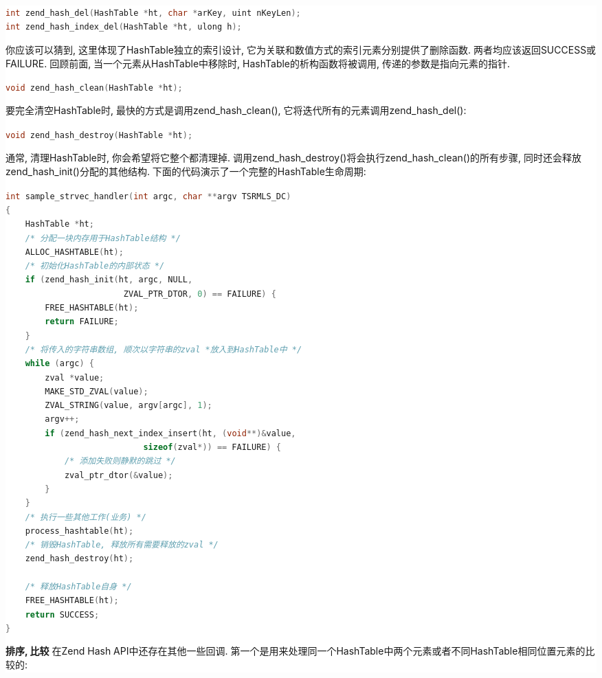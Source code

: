```cpp
int zend_hash_del(HashTable *ht, char *arKey, uint nKeyLen);
int zend_hash_index_del(HashTable *ht, ulong h);
```
你应该可以猜到, 这里体现了HashTable独立的索引设计, 它为关联和数值方式的索引元素分别提供了删除函数. 两者均应该返回SUCCESS或FAILURE.
回顾前面, 当一个元素从HashTable中移除时, HashTable的析构函数将被调用, 传递的参数是指向元素的指针.

```cpp
void zend_hash_clean(HashTable *ht);

```
要完全清空HashTable时, 最快的方式是调用zend_hash_clean(), 它将迭代所有的元素调用zend_hash_del():

```cpp
void zend_hash_destroy(HashTable *ht);

```
通常, 清理HashTable时, 你会希望将它整个都清理掉. 调用zend_hash_destroy()将会执行zend_hash_clean()的所有步骤, 同时还会释放zend_hash_init()分配的其他结构.
下面的代码演示了一个完整的HashTable生命周期:

```cpp
int sample_strvec_handler(int argc, char **argv TSRMLS_DC)
{
    HashTable *ht;
    /* 分配一块内存用于HashTable结构 */
    ALLOC_HASHTABLE(ht);
    /* 初始化HashTable的内部状态 */
    if (zend_hash_init(ht, argc, NULL,
                        ZVAL_PTR_DTOR, 0) == FAILURE) {
        FREE_HASHTABLE(ht);
        return FAILURE;
    }
    /* 将传入的字符串数组, 顺次以字符串的zval *放入到HashTable中 */
    while (argc) {
        zval *value;
        MAKE_STD_ZVAL(value);
        ZVAL_STRING(value, argv[argc], 1);
        argv++;
        if (zend_hash_next_index_insert(ht, (void**)&value,
                            sizeof(zval*)) == FAILURE) {
            /* 添加失败则静默的跳过 */
            zval_ptr_dtor(&value);
        }
    }
    /* 执行一些其他工作(业务) */
    process_hashtable(ht);
    /* 销毁HashTable, 释放所有需要释放的zval */
    zend_hash_destroy(ht);

    /* 释放HashTable自身 */
    FREE_HASHTABLE(ht);
    return SUCCESS;
}
```
**排序, 比较**
在Zend Hash API中还存在其他一些回调. 第一个是用来处理同一个HashTable中两个元素或者不同HashTable相同位置元素的比较的:
